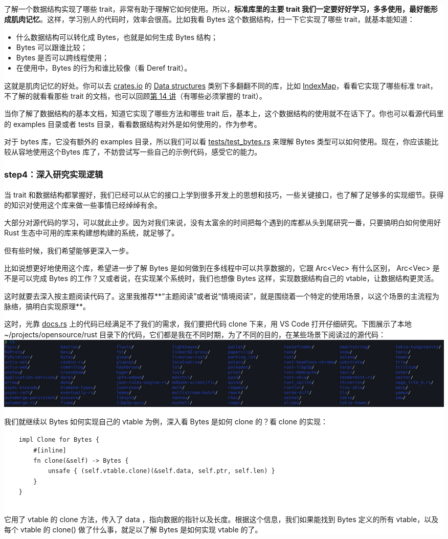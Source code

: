 了解一个数据结构实现了哪些 trait，非常有助于理解它如何使用。所以，**标准库里的主要 trait 我们一定要好好学习，多多使用，最好能形成肌肉记忆**。这样，学习别人的代码时，效率会很高。比如我看 Bytes 这个数据结构，扫一下它实现了哪些 trait，就基本能知道：

* 什么数据结构可以转化成 Bytes，也就是如何生成 Bytes 结构；
* Bytes 可以跟谁比较；
* Bytes 是否可以跨线程使用；
* 在使用中，Bytes 的行为和谁比较像（看 Deref trait）。

这就是肌肉记忆的好处。你可以去 [crates.io](http://crates.io) 的 [Data structures](https://crates.io/categories/data-structures) 类别下多翻翻不同的库，比如 [IndexMap](https://docs.rs/indexmap/1.7.0/indexmap/map/struct.IndexMap.html)，看看它实现了哪些标准 trait，不了解的就看看那些 trait 的文档，也可以回顾[第 14 讲](https://time.geekbang.org/column/article/421324)（有哪些必须掌握的 trait）。

当你了解了数据结构的基本文档，知道它实现了哪些方法和哪些 trait 后，基本上，这个数据结构的使用就不在话下了。你也可以看源代码里的 examples 目录或者 tests 目录，看看数据结构对外是如何使用的，作为参考。

对于 bytes 库，它没有额外的 examples 目录，所以我们可以看 [tests/test\_bytes.rs](https://github.com/tokio-rs/bytes/blob/master/tests/test_bytes.rs) 来理解 Bytes 类型可以如何使用。现在，你应该能比较从容地使用这个Bytes 库了，不妨尝试写一些自己的示例代码，感受它的能力。

### step4：深入研究实现逻辑

当 trait 和数据结构都掌握好，我们已经可以从它的接口上学到很多开发上的思想和技巧，一些关键接口，也了解了足够多的实现细节。获得的知识对使用这个库来做一些事情已经绰绰有余。

大部分对源代码的学习，可以就此止步。因为对我们来说，没有太富余的时间把每个遇到的库都从头到尾研究一番，只要搞明白如何使用好 Rust 生态中可用的库来构建想构建的系统，就足够了。

但有些时候，我们希望能够更深入一步。

比如说想更好地使用这个库，希望进一步了解 Bytes 是如何做到在多线程中可以共享数据的，它跟 Arc\<Vec\> 有什么区别， Arc\<Vec\> 是不是可以完成 Bytes 的工作？又或者说，在实现某个系统时，我们也想像 Bytes 这样，实现数据结构自己的 vtable，让数据结构更灵活。

这时就要去深入按主题阅读代码了。这里我推荐**“主题阅读”或者说“情境阅读”，就是围绕着一个特定的使用场景，以这个场景的主流程为脉络，搞明白实现原理**。

这时，光靠 [docs.rs](http://docs.rs) 上的代码已经满足不了我们的需求，我们要把代码 clone 下来，用 VS Code 打开仔细研究。下图展示了本地 \~/projects/opensource/rust 目录下的代码，它们都是我在不同时期，为了不同的目的，在某些场景下阅读过的源代码：  
![](./httpsstatic001geekbangorgresourceimagef472f40b8b4661582f593781a9ab6c1d8e72.png)

我们就继续以 Bytes 如何实现自己的 vtable 为例，深入看 Bytes 是如何 clone 的？看 clone 的实现：

```
    impl Clone for Bytes {
        #[inline]
        fn clone(&self) -> Bytes {
            unsafe { (self.vtable.clone)(&self.data, self.ptr, self.len) }
        }
    }
    

```

它用了 vtable 的 clone 方法，传入了 data ，指向数据的指针以及长度。根据这个信息，我们如果能找到 Bytes 定义的所有 vtable，以及每个 vtable 的 clone\(\) 做了什么事，就足以了解 Bytes 是如何实现 vtable 的了。
